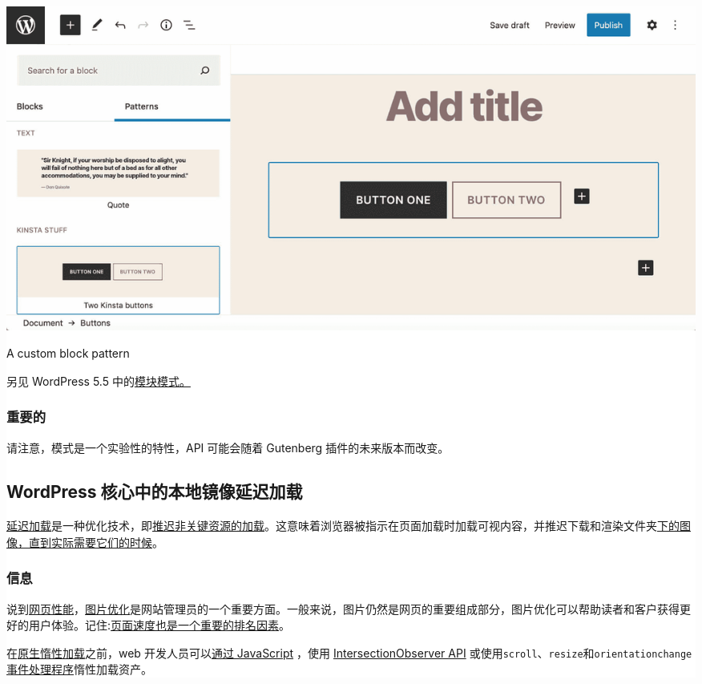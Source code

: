 ![A custom block pattern](img/5daa5d6703a781c900669cc149905e07.png)

A custom block pattern



另见 WordPress 5.5 中的[模块模式。](https://make.wordpress.org/core/2020/07/16/block-patterns-in-wordpress-5-5/)



### 重要的

请注意，模式是一个实验性的特性，API 可能会随着 Gutenberg 插件的未来版本而改变。



## WordPress 核心中的本地镜像延迟加载

[延迟加载](https://kinsta.com/blog/wordpress-lazy-load/)是一种优化技术，即[推迟非关键资源的加载](https://kinsta.com/blog/critical-rendering-path/)。这意味着浏览器被指示在页面加载时加载可视内容，并推迟下载和渲染文件夹[下的图像，直到实际需要它们的时候](https://kinsta.com/blog/eliminate-render-blocking-javascript-css/)。



### 信息

说到[网页性能](https://kinsta.com/learn/speed-up-wordpress/)，[图片优化](https://kinsta.com/blog/optimize-images-for-web/)是网站管理员的一个重要方面。一般来说，图片仍然是网页的重要组成部分，图片优化可以帮助读者和客户获得更好的用户体验。记住:[页面速度也是一个重要的排名因素](https://kinsta.com/blog/wordpress-seo/#38-optimize-your-websites-speed)。



在[原生惰性加载](https://addyosmani.com/blog/lazy-loading/)之前，web 开发人员可以[通过 JavaScript](https://developers.google.com/web/fundamentals/performance/lazy-loading-guidance/images-and-video/) ，使用 [IntersectionObserver API](https://developers.google.com/web/fundamentals/performance/lazy-loading-guidance/images-and-video/#using_intersection_observer) 或使用`scroll`、`resize`和`orientationchange` [事件处理程序](https://developers.google.com/web/fundamentals/performance/lazy-loading-guidance/images-and-video/#using_event_handlers_the_most_compatible_way)惰性加载资产。
